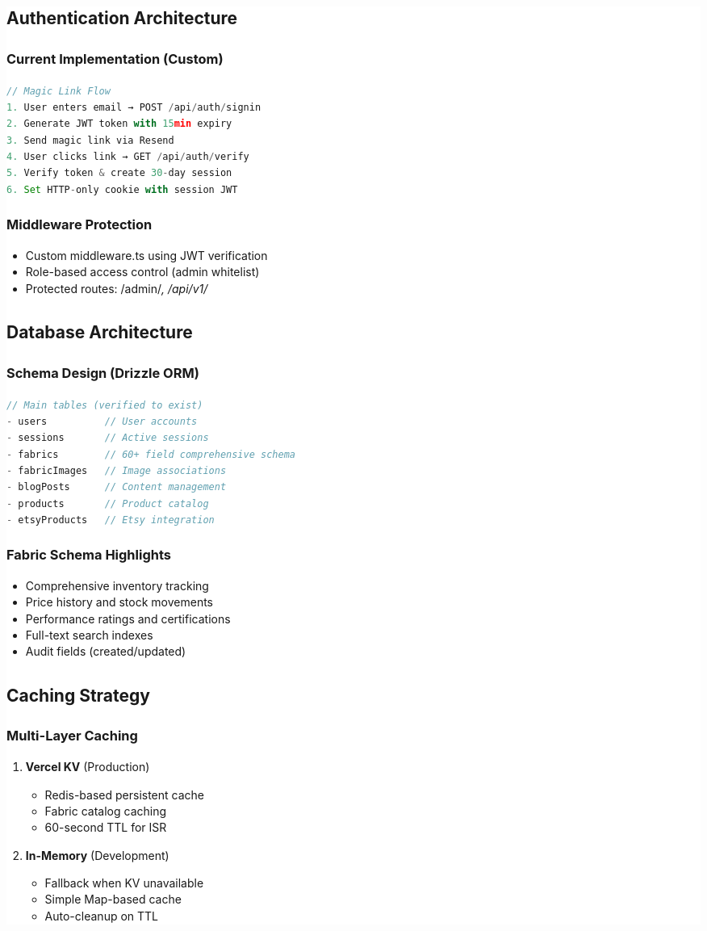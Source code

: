 ## Authentication Architecture

### Current Implementation (Custom)
```typescript
// Magic Link Flow
1. User enters email → POST /api/auth/signin
2. Generate JWT token with 15min expiry
3. Send magic link via Resend
4. User clicks link → GET /api/auth/verify
5. Verify token & create 30-day session
6. Set HTTP-only cookie with session JWT
```

### Middleware Protection
- Custom middleware.ts using JWT verification
- Role-based access control (admin whitelist)
- Protected routes: /admin/*, /api/v1/*

## Database Architecture

### Schema Design (Drizzle ORM)
```typescript
// Main tables (verified to exist)
- users          // User accounts
- sessions       // Active sessions  
- fabrics        // 60+ field comprehensive schema
- fabricImages   // Image associations
- blogPosts      // Content management
- products       // Product catalog
- etsyProducts   // Etsy integration
```

### Fabric Schema Highlights
- Comprehensive inventory tracking
- Price history and stock movements
- Performance ratings and certifications
- Full-text search indexes
- Audit fields (created/updated)

## Caching Strategy

### Multi-Layer Caching
1. **Vercel KV** (Production)
   - Redis-based persistent cache
   - Fabric catalog caching
   - 60-second TTL for ISR

2. **In-Memory** (Development)
   - Fallback when KV unavailable
   - Simple Map-based cache
   - Auto-cleanup on TTL
